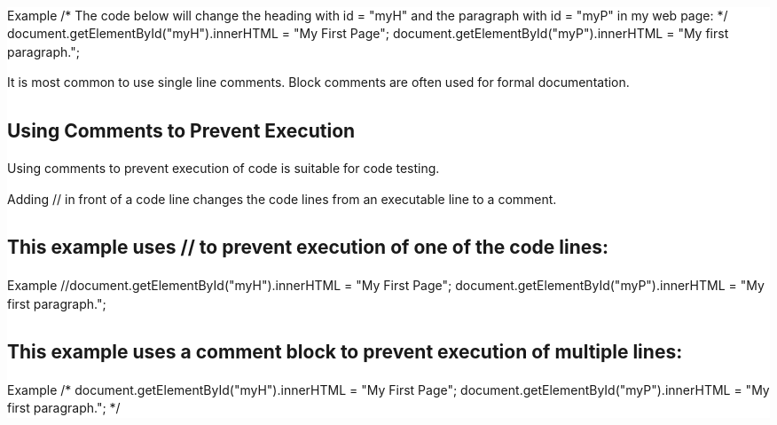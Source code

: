 Example
/*
The code below will change
the heading with id = "myH"
and the paragraph with id = "myP"
in my web page:
*/
document.getElementById("myH").innerHTML = "My First Page";
document.getElementById("myP").innerHTML = "My first paragraph.";

It is most common to use single line comments.
Block comments are often used for formal documentation.

## Using Comments to Prevent Execution
Using comments to prevent execution of code is suitable for code testing.

Adding // in front of a code line changes the code lines from an executable line to a comment.

## This example uses // to prevent execution of one of the code lines:

Example
//document.getElementById("myH").innerHTML = "My First Page";
document.getElementById("myP").innerHTML = "My first paragraph.";

## This example uses a comment block to prevent execution of multiple lines:

Example
/*
document.getElementById("myH").innerHTML = "My First Page";
document.getElementById("myP").innerHTML = "My first paragraph.";
*/
